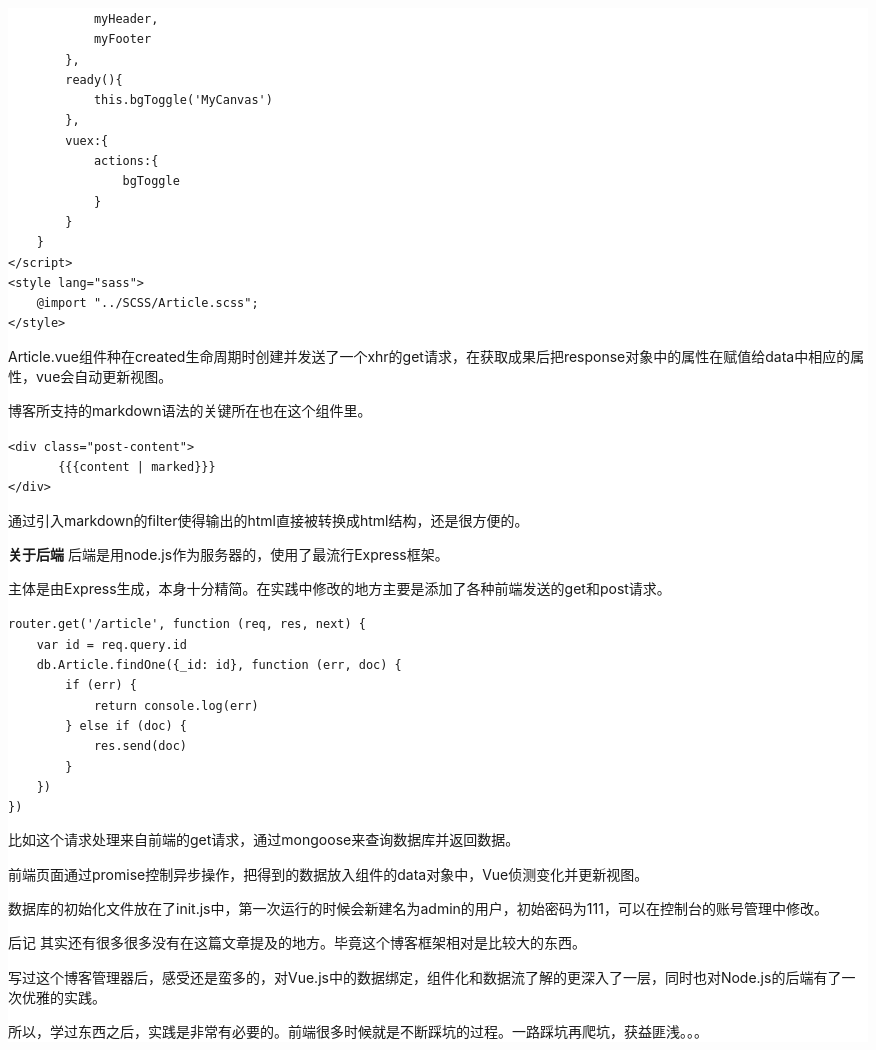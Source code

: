 ```
            myHeader,
            myFooter
        },
        ready(){
            this.bgToggle('MyCanvas')
        },
        vuex:{
            actions:{
                bgToggle
            }
        }
    }
</script>
<style lang="sass">
    @import "../SCSS/Article.scss";
</style>

```

Article.vue组件种在created生命周期时创建并发送了一个xhr的get请求，在获取成果后把response对象中的属性在赋值给data中相应的属性，vue会自动更新视图。

博客所支持的markdown语法的关键所在也在这个组件里。

```
<div class="post-content">
       {{{content | marked}}}
</div>
```

通过引入markdown的filter使得输出的html直接被转换成html结构，还是很方便的。

**关于后端**
后端是用node.js作为服务器的，使用了最流行Express框架。

主体是由Express生成，本身十分精简。在实践中修改的地方主要是添加了各种前端发送的get和post请求。

```
router.get('/article', function (req, res, next) {
    var id = req.query.id
    db.Article.findOne({_id: id}, function (err, doc) {
        if (err) {
            return console.log(err)
        } else if (doc) {
            res.send(doc)
        }
    })
})
```

比如这个请求处理来自前端的get请求，通过mongoose来查询数据库并返回数据。

前端页面通过promise控制异步操作，把得到的数据放入组件的data对象中，Vue侦测变化并更新视图。

数据库的初始化文件放在了init.js中，第一次运行的时候会新建名为admin的用户，初始密码为111，可以在控制台的账号管理中修改。

后记
其实还有很多很多没有在这篇文章提及的地方。毕竟这个博客框架相对是比较大的东西。

写过这个博客管理器后，感受还是蛮多的，对Vue.js中的数据绑定，组件化和数据流了解的更深入了一层，同时也对Node.js的后端有了一次优雅的实践。

所以，学过东西之后，实践是非常有必要的。前端很多时候就是不断踩坑的过程。一路踩坑再爬坑，获益匪浅。。。